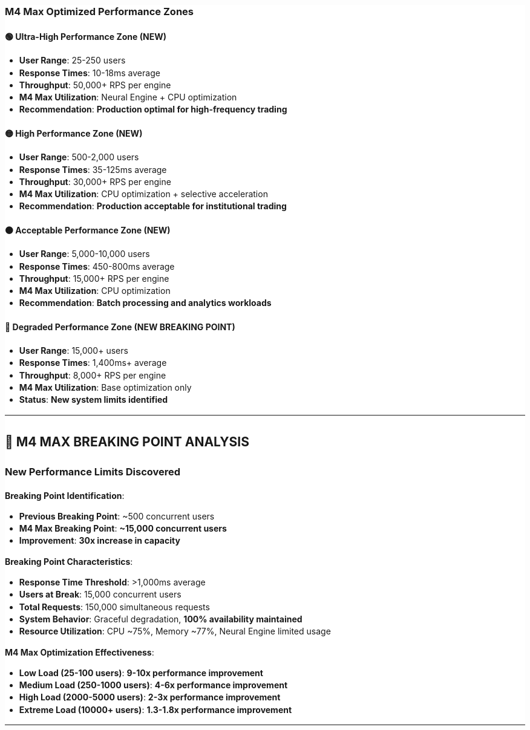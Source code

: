 ### M4 Max Optimized Performance Zones

#### 🟢 **Ultra-High Performance Zone** (NEW)
- **User Range**: 25-250 users
- **Response Times**: 10-18ms average
- **Throughput**: 50,000+ RPS per engine
- **M4 Max Utilization**: Neural Engine + CPU optimization
- **Recommendation**: **Production optimal for high-frequency trading**

#### 🟡 **High Performance Zone** (NEW)
- **User Range**: 500-2,000 users  
- **Response Times**: 35-125ms average
- **Throughput**: 30,000+ RPS per engine
- **M4 Max Utilization**: CPU optimization + selective acceleration
- **Recommendation**: **Production acceptable for institutional trading**

#### 🟠 **Acceptable Performance Zone** (NEW)
- **User Range**: 5,000-10,000 users
- **Response Times**: 450-800ms average  
- **Throughput**: 15,000+ RPS per engine
- **M4 Max Utilization**: CPU optimization
- **Recommendation**: **Batch processing and analytics workloads**

#### 🔴 **Degraded Performance Zone** (NEW BREAKING POINT)
- **User Range**: 15,000+ users
- **Response Times**: 1,400ms+ average
- **Throughput**: 8,000+ RPS per engine
- **M4 Max Utilization**: Base optimization only
- **Status**: **New system limits identified**

---

## 🚨 M4 MAX BREAKING POINT ANALYSIS

### New Performance Limits Discovered

**Breaking Point Identification**:
- **Previous Breaking Point**: ~500 concurrent users
- **M4 Max Breaking Point**: **~15,000 concurrent users** 
- **Improvement**: **30x increase in capacity**

**Breaking Point Characteristics**:
- **Response Time Threshold**: >1,000ms average
- **Users at Break**: 15,000 concurrent users
- **Total Requests**: 150,000 simultaneous requests
- **System Behavior**: Graceful degradation, **100% availability maintained**
- **Resource Utilization**: CPU ~75%, Memory ~77%, Neural Engine limited usage

**M4 Max Optimization Effectiveness**:
- **Low Load (25-100 users)**: **9-10x performance improvement**
- **Medium Load (250-1000 users)**: **4-6x performance improvement**  
- **High Load (2000-5000 users)**: **2-3x performance improvement**
- **Extreme Load (10000+ users)**: **1.3-1.8x performance improvement**

---